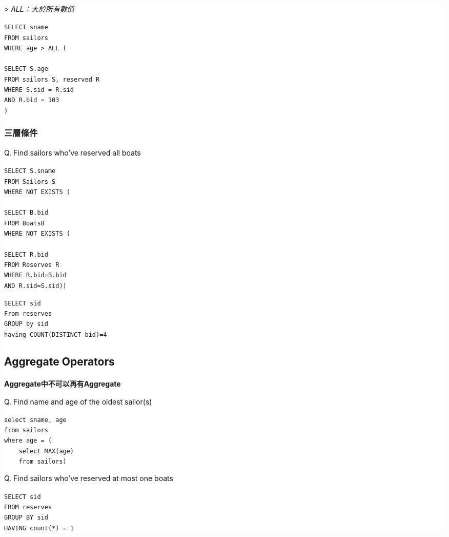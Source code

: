 *> ALL：大於所有數值*
```
SELECT sname
FROM sailors
WHERE age > ALL (

SELECT S.age
FROM sailors S, reserved R
WHERE S.sid = R.sid
AND R.bid = 103
)
```
### 三層條件

Q. Find sailors who’ve reserved all boats
```
SELECT S.sname
FROM Sailors S
WHERE NOT EXISTS (

SELECT B.bid
FROM BoatsB
WHERE NOT EXISTS (

SELECT R.bid
FROM Reserves R 
WHERE R.bid=B.bid
AND R.sid=S.sid))

```

```
SELECT sid
From reserves
GROUP by sid
having COUNT(DISTINCT bid)=4
```


## Aggregate Operators
**Aggregate中不可以再有Aggregate**

Q. Find name and age of the oldest sailor(s)
```
select sname, age
from sailors
where age = (
    select MAX(age)
    from sailors)
```
Q. Find sailors who’ve reserved at most one boats

```
SELECT sid
FROM reserves
GROUP BY sid
HAVING count(*) = 1
```
